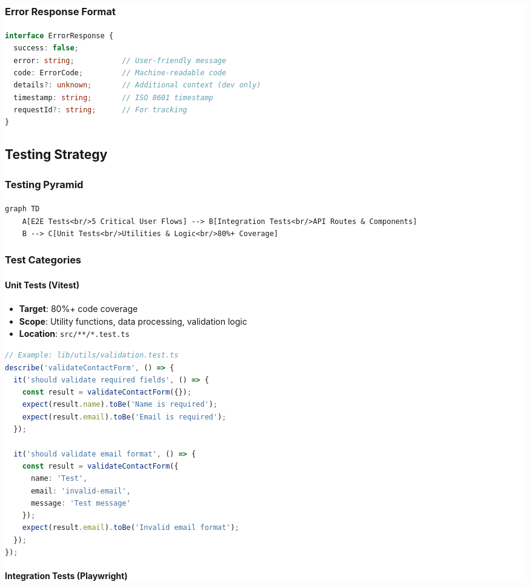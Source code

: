 ### Error Response Format

```typescript
interface ErrorResponse {
  success: false;
  error: string;           // User-friendly message
  code: ErrorCode;         // Machine-readable code
  details?: unknown;       // Additional context (dev only)
  timestamp: string;       // ISO 8601 timestamp
  requestId?: string;      // For tracking
}
```

## Testing Strategy

### Testing Pyramid

```mermaid
graph TD
    A[E2E Tests<br/>5 Critical User Flows] --> B[Integration Tests<br/>API Routes & Components]
    B --> C[Unit Tests<br/>Utilities & Logic<br/>80%+ Coverage]
```

### Test Categories

#### Unit Tests (Vitest)

- **Target**: 80%+ code coverage
- **Scope**: Utility functions, data processing, validation logic
- **Location**: `src/**/*.test.ts`

```typescript
// Example: lib/utils/validation.test.ts
describe('validateContactForm', () => {
  it('should validate required fields', () => {
    const result = validateContactForm({});
    expect(result.name).toBe('Name is required');
    expect(result.email).toBe('Email is required');
  });

  it('should validate email format', () => {
    const result = validateContactForm({
      name: 'Test',
      email: 'invalid-email',
      message: 'Test message'
    });
    expect(result.email).toBe('Invalid email format');
  });
});
```

#### Integration Tests (Playwright)
